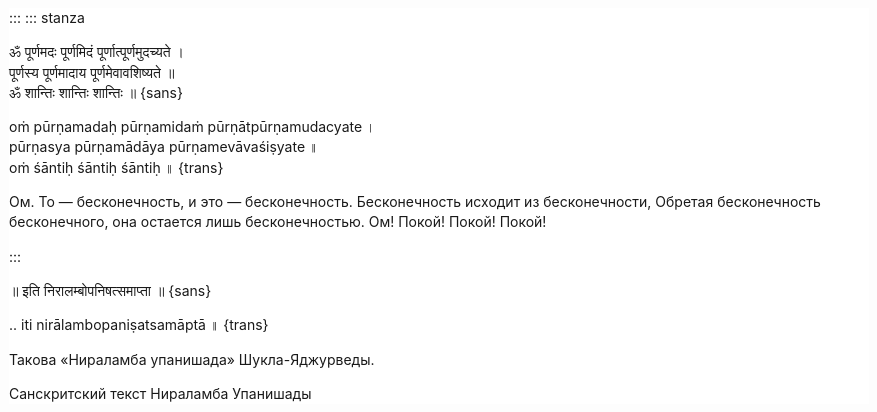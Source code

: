 
:::
::: stanza

ॐ पूर्णमदः पूर्णमिदं पूर्णात्पूर्णमुदच्यते ।      
पूर्णस्य पूर्णमादाय पूर्णमेवावशिष्यते ॥      
ॐ शान्तिः शान्तिः शान्तिः ॥ {sans}

oṁ pūrṇamadaḥ pūrṇamidaṁ pūrṇātpūrṇamudacyate ।      
pūrṇasya pūrṇamādāya pūrṇamevāvaśiṣyate ॥      
oṁ śāntiḥ śāntiḥ śāntiḥ ॥ {trans}

Ом. То — бесконечность, и это — бесконечность. Бесконечность исходит из бесконечности,
Обретая бесконечность бесконечного, она остается лишь бесконечностью.
Ом! Покой! Покой! Покой!
&nbsp;

:::


॥ इति निरालम्बोपनिषत्समाप्ता ॥ {sans}

.. iti nirālambopaniṣatsamāptā ॥ {trans}

Такова «Нираламба упанишада» Шукла-Яджурведы.


<a :href="withBase('/books/niralamba.pdf')" target="_blank">Санскритский текст Нираламба Упанишады</a>

<script setup>
import {withBase} from 'vitepress'
</script>